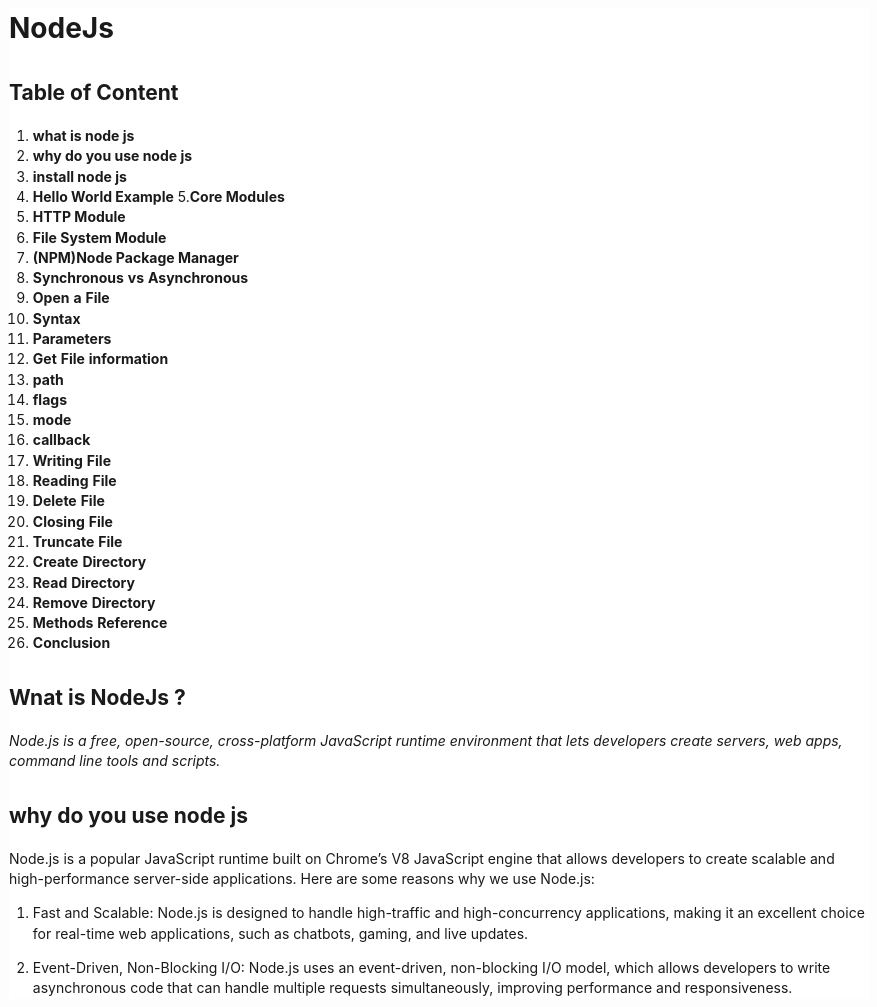 # NodeJs

## **Table of Content**

1. **what is node js**
2. **why do you use node js**
3. **install node js**
4. **Hello World Example**
5.**Core Modules**
6. **HTTP Module**
7. **File System Module**
8. **(NPM)Node Package Manager**
9. **Synchronous** **vs** **Asynchronous** 
10. **Open** **a** **File**
11. **Syntax**
12. **Parameters**
13. **Get** **File** **information**
14.  **path**
15. **flags**
16. **mode**
17. **callback**
18. **Writing** **File**
19. **Reading** **File**
20. **Delete** **File**
21. **Closing** **File**
22. **Truncate** **File**
23. **Create** **Directory**
24. **Read** **Directory**
25. **Remove** **Directory**
26. **Methods** **Reference**
27.  **Conclusion**

## Wnat is NodeJs ?

_Node.js is a free, open-source, cross-platform JavaScript runtime environment that lets developers create servers, web apps, command line tools and scripts._

## why do you use node js

Node.js is a popular JavaScript runtime built on Chrome’s V8 JavaScript engine that allows developers to create scalable and high-performance server-side applications. Here are some reasons why we use Node.js:

1. Fast and Scalable: Node.js is designed to handle high-traffic and high-concurrency applications, making it an excellent choice for real-time web applications, such as chatbots, gaming, and live updates.

2. Event-Driven, Non-Blocking I/O: Node.js uses an event-driven, non-blocking I/O model, which allows developers to write asynchronous code that can handle multiple requests simultaneously, improving performance and responsiveness.
